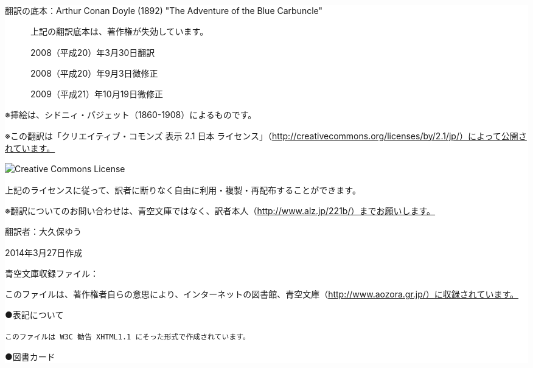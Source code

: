











翻訳の底本：Arthur Conan Doyle (1892) &quot;The Adventure of the Blue Carbuncle&quot;

　　　上記の翻訳底本は、著作権が失効しています。

　　　2008（平成20）年3月30日翻訳

　　　2008（平成20）年9月3日微修正

　　　2009（平成21）年10月19日微修正

※挿絵は、シドニィ・パジェット（1860-1908）によるものです。

※この翻訳は「クリエイティブ・コモンズ 表示 2.1 日本 ライセンス」（http://creativecommons.org/licenses/by/2.1/jp/）によって公開されています。

![Creative Commons License](http://i.creativecommons.org/l/by/2.1/jp/88x31.png)

上記のライセンスに従って、訳者に断りなく自由に利用・複製・再配布することができます。

※翻訳についてのお問い合わせは、青空文庫ではなく、訳者本人（http://www.alz.jp/221b/）までお願いします。

翻訳者：大久保ゆう

2014年3月27日作成

青空文庫収録ファイル：

このファイルは、著作権者自らの意思により、インターネットの図書館、青空文庫（http://www.aozora.gr.jp/）に収録されています。











●表記について


	このファイルは W3C 勧告 XHTML1.1 にそった形式で作成されています。







●図書カード